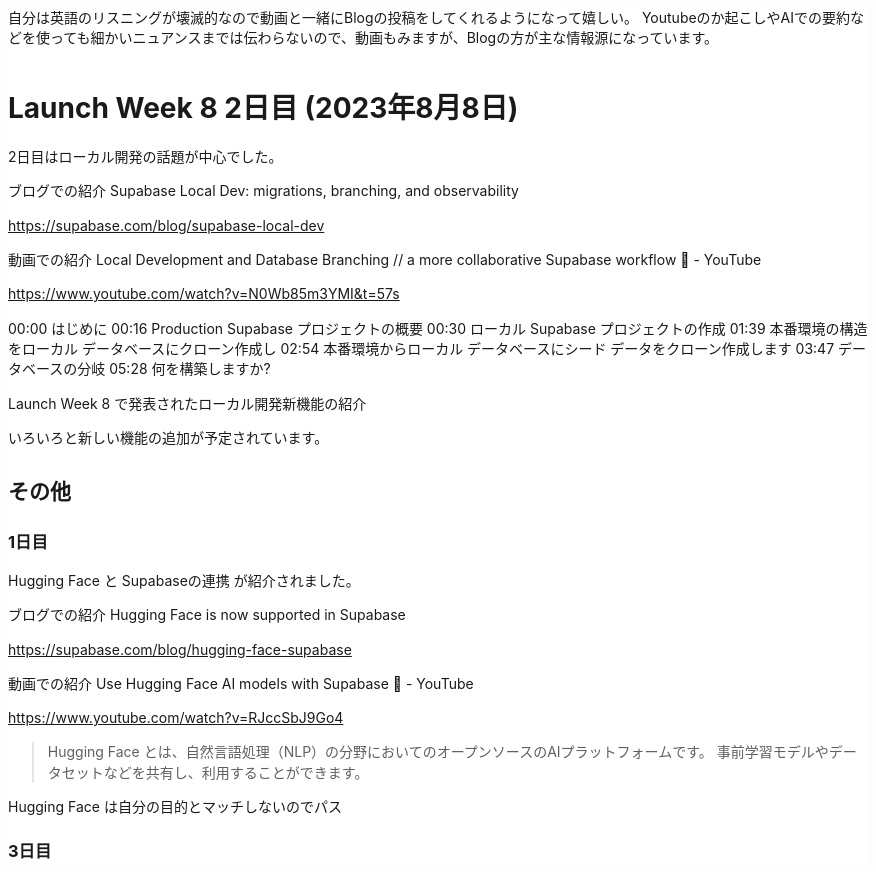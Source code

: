 

自分は英語のリスニングが壊滅的なので動画と一緒にBlogの投稿をしてくれるようになって嬉しい。
Youtubeのか起こしやAIでの要約などを使っても細かいニュアンスまでは伝わらないので、動画もみますが、Blogの方が主な情報源になっています。


# Launch Week 8 2日目 (2023年8月8日)

2日目はローカル開発の話題が中心でした。

ブログでの紹介
Supabase Local Dev: migrations, branching, and observability

https://supabase.com/blog/supabase-local-dev

動画での紹介
Local Development and Database Branching // a more collaborative Supabase workflow 🚀 - YouTube

https://www.youtube.com/watch?v=N0Wb85m3YMI&t=57s

00:00 はじめに
00:16 Production Supabase プロジェクトの概要
00:30 ローカル Supabase プロジェクトの作成
01:39 本番環境の構造をローカル データベースにクローン作成し
02:54 本番環境からローカル データベースにシード データをクローン作成します
03:47 データベースの分岐
05:28 何を構築しますか?



Launch Week 8 で発表されたローカル開発新機能の紹介

いろいろと新しい機能の追加が予定されています。

## その他

### 1日目

Hugging Face と Supabaseの連携 が紹介されました。

ブログでの紹介
Hugging Face is now supported in Supabase

https://supabase.com/blog/hugging-face-supabase

動画での紹介
Use Hugging Face AI models with Supabase 🤖 - YouTube

https://www.youtube.com/watch?v=RJccSbJ9Go4

>Hugging Face とは、自然言語処理（NLP）の分野においてのオープンソースのAIプラットフォームです。
事前学習モデルやデータセットなどを共有し、利用することができます。

Hugging Face は自分の目的とマッチしないのでパス



### 3日目
